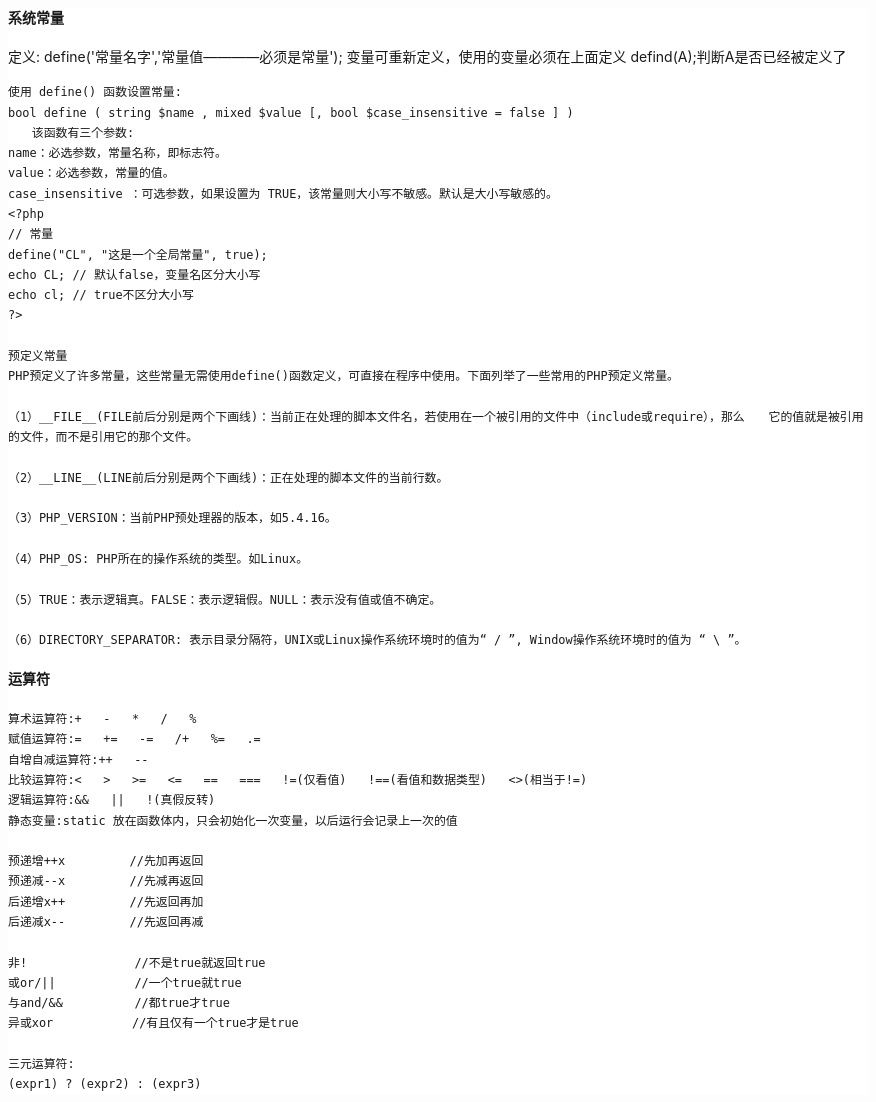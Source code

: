 #### 系统常量
定义:
define('常量名字','常量值————必须是常量');
变量可重新定义，使用的变量必须在上面定义
defind(A);判断A是否已经被定义了
```
使用 define() 函数设置常量:
bool define ( string $name , mixed $value [, bool $case_insensitive = false ] )
　　该函数有三个参数:
name：必选参数，常量名称，即标志符。
value：必选参数，常量的值。
case_insensitive ：可选参数，如果设置为 TRUE，该常量则大小写不敏感。默认是大小写敏感的。
<?php 
// 常量
define("CL", "这是一个全局常量", true);
echo CL; // 默认false，变量名区分大小写
echo cl; // true不区分大小写
?>

预定义常量
PHP预定义了许多常量，这些常量无需使用define()函数定义，可直接在程序中使用。下面列举了一些常用的PHP预定义常量。

（1）__FILE__(FILE前后分别是两个下画线)：当前正在处理的脚本文件名，若使用在一个被引用的文件中（include或require），那么　　它的值就是被引用的文件，而不是引用它的那个文件。

（2）__LINE__(LINE前后分别是两个下画线)：正在处理的脚本文件的当前行数。

（3）PHP_VERSION：当前PHP预处理器的版本，如5.4.16。

（4）PHP_OS: PHP所在的操作系统的类型。如Linux。

（5）TRUE：表示逻辑真。FALSE：表示逻辑假。NULL：表示没有值或值不确定。

（6）DIRECTORY_SEPARATOR: 表示目录分隔符，UNIX或Linux操作系统环境时的值为“ / ”, Window操作系统环境时的值为 “ \ ”。
```

#### 运算符
```
算术运算符:+   -   *   /   %
赋值运算符:=   +=   -=   /+   %=   .=
自增自减运算符:++   --   
比较运算符:<   >   >=   <=   ==   ===   !=(仅看值)   !==(看值和数据类型)   <>(相当于!=)
逻辑运算符:&&   ||   !(真假反转)
静态变量:static 放在函数体内，只会初始化一次变量，以后运行会记录上一次的值

预递增++x         //先加再返回
预递减--x         //先减再返回
后递增x++         //先返回再加
后递减x--         //先返回再减

非!               //不是true就返回true
或or/||           //一个true就true
与and/&&          //都true才true
异或xor           //有且仅有一个true才是true

三元运算符:
(expr1) ? (expr2) : (expr3)
```
